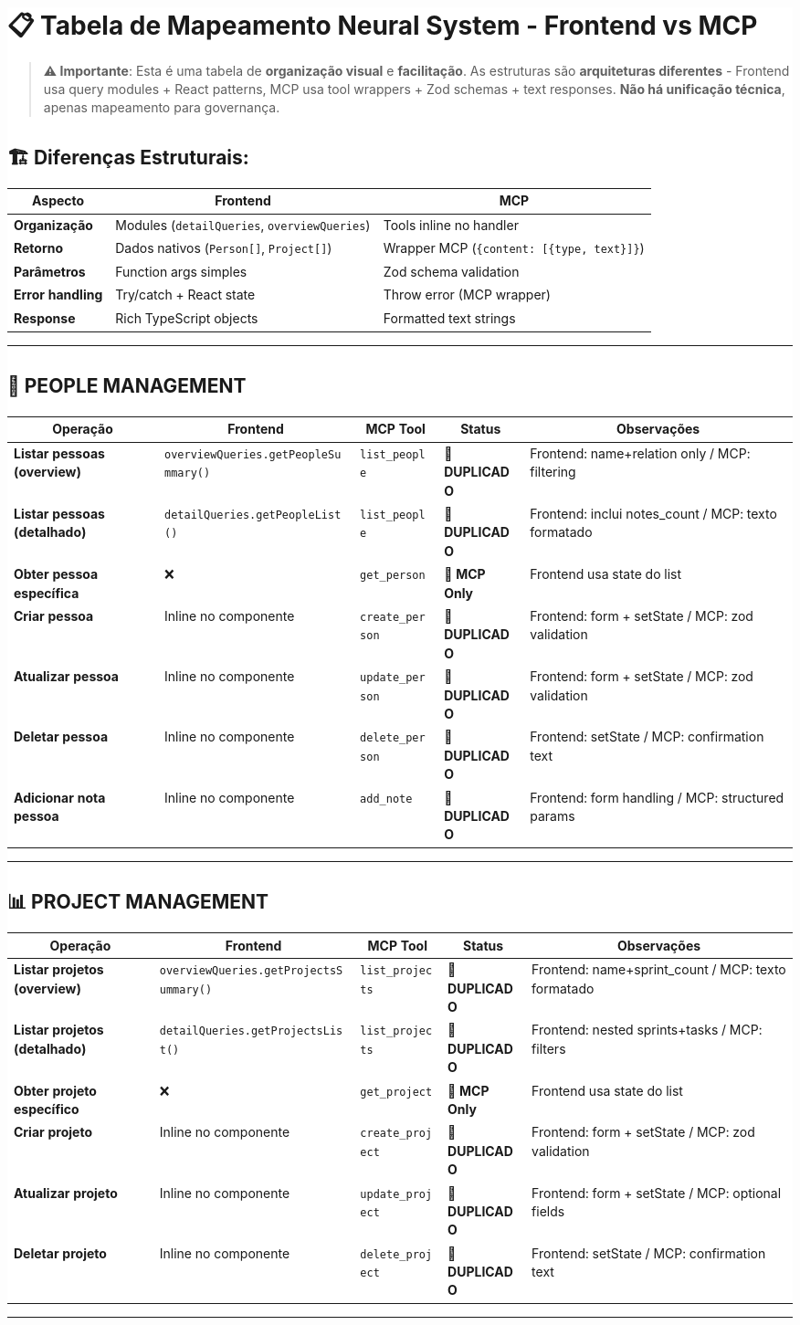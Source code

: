 # 📋 Tabela de Mapeamento Neural System - Frontend vs MCP

> **⚠️ Importante**: Esta é uma tabela de **organização visual** e **facilitação**. As estruturas são **arquiteturas diferentes** - Frontend usa query modules + React patterns, MCP usa tool wrappers + Zod schemas + text responses. **Não há unificação técnica**, apenas mapeamento para governança.

## 🏗️ **Diferenças Estruturais**:

| Aspecto | Frontend | MCP |
|---------|----------|-----|
| **Organização** | Modules (`detailQueries`, `overviewQueries`) | Tools inline no handler |
| **Retorno** | Dados nativos (`Person[]`, `Project[]`) | Wrapper MCP (`{content: [{type, text}]}`) |
| **Parâmetros** | Function args simples | Zod schema validation |
| **Error handling** | Try/catch + React state | Throw error (MCP wrapper) |
| **Response** | Rich TypeScript objects | Formatted text strings |

---

## 👥 **PEOPLE MANAGEMENT**

| Operação | Frontend | MCP Tool | Status | Observações |
|----------|----------|----------|---------|-------------|
| **Listar pessoas (overview)** | `overviewQueries.getPeopleSummary()` | `list_people` | 🔄 **DUPLICADO** | Frontend: name+relation only / MCP: filtering |
| **Listar pessoas (detalhado)** | `detailQueries.getPeopleList()` | `list_people` | 🔄 **DUPLICADO** | Frontend: inclui notes_count / MCP: texto formatado |
| **Obter pessoa específica** | ❌ | `get_person` | 🚫 **MCP Only** | Frontend usa state do list |
| **Criar pessoa** | Inline no componente | `create_person` | 🔄 **DUPLICADO** | Frontend: form + setState / MCP: zod validation |
| **Atualizar pessoa** | Inline no componente | `update_person` | 🔄 **DUPLICADO** | Frontend: form + setState / MCP: zod validation |
| **Deletar pessoa** | Inline no componente | `delete_person` | 🔄 **DUPLICADO** | Frontend: setState / MCP: confirmation text |
| **Adicionar nota pessoa** | Inline no componente | `add_note` | 🔄 **DUPLICADO** | Frontend: form handling / MCP: structured params |

---

## 📊 **PROJECT MANAGEMENT** 

| Operação | Frontend | MCP Tool | Status | Observações |
|----------|----------|----------|---------|-------------|
| **Listar projetos (overview)** | `overviewQueries.getProjectsSummary()` | `list_projects` | 🔄 **DUPLICADO** | Frontend: name+sprint_count / MCP: texto formatado |
| **Listar projetos (detalhado)** | `detailQueries.getProjectsList()` | `list_projects` | 🔄 **DUPLICADO** | Frontend: nested sprints+tasks / MCP: filters |
| **Obter projeto específico** | ❌ | `get_project` | 🚫 **MCP Only** | Frontend usa state do list |
| **Criar projeto** | Inline no componente | `create_project` | 🔄 **DUPLICADO** | Frontend: form + setState / MCP: zod validation |
| **Atualizar projeto** | Inline no componente | `update_project` | 🔄 **DUPLICADO** | Frontend: form + setState / MCP: optional fields |
| **Deletar projeto** | Inline no componente | `delete_project` | 🔄 **DUPLICADO** | Frontend: setState / MCP: confirmation text |

---